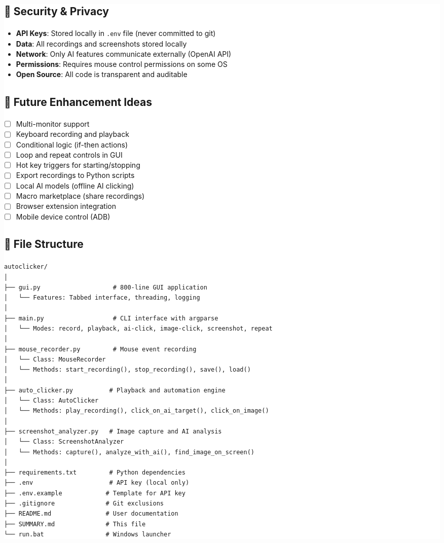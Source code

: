 ## 🔐 Security & Privacy

- **API Keys**: Stored locally in `.env` file (never committed to git)
- **Data**: All recordings and screenshots stored locally
- **Network**: Only AI features communicate externally (OpenAI API)
- **Permissions**: Requires mouse control permissions on some OS
- **Open Source**: All code is transparent and auditable

## 🚀 Future Enhancement Ideas

- [ ] Multi-monitor support
- [ ] Keyboard recording and playback
- [ ] Conditional logic (if-then actions)
- [ ] Loop and repeat controls in GUI
- [ ] Hot key triggers for starting/stopping
- [ ] Export recordings to Python scripts
- [ ] Local AI models (offline AI clicking)
- [ ] Macro marketplace (share recordings)
- [ ] Browser extension integration
- [ ] Mobile device control (ADB)

## 📝 File Structure

```
autoclicker/
│
├── gui.py                    # 800-line GUI application
│   └── Features: Tabbed interface, threading, logging
│
├── main.py                   # CLI interface with argparse
│   └── Modes: record, playback, ai-click, image-click, screenshot, repeat
│
├── mouse_recorder.py         # Mouse event recording
│   └── Class: MouseRecorder
│   └── Methods: start_recording(), stop_recording(), save(), load()
│
├── auto_clicker.py          # Playback and automation engine
│   └── Class: AutoClicker
│   └── Methods: play_recording(), click_on_ai_target(), click_on_image()
│
├── screenshot_analyzer.py   # Image capture and AI analysis
│   └── Class: ScreenshotAnalyzer
│   └── Methods: capture(), analyze_with_ai(), find_image_on_screen()
│
├── requirements.txt         # Python dependencies
├── .env                     # API key (local only)
├── .env.example            # Template for API key
├── .gitignore              # Git exclusions
├── README.md               # User documentation
├── SUMMARY.md              # This file
└── run.bat                 # Windows launcher
```
